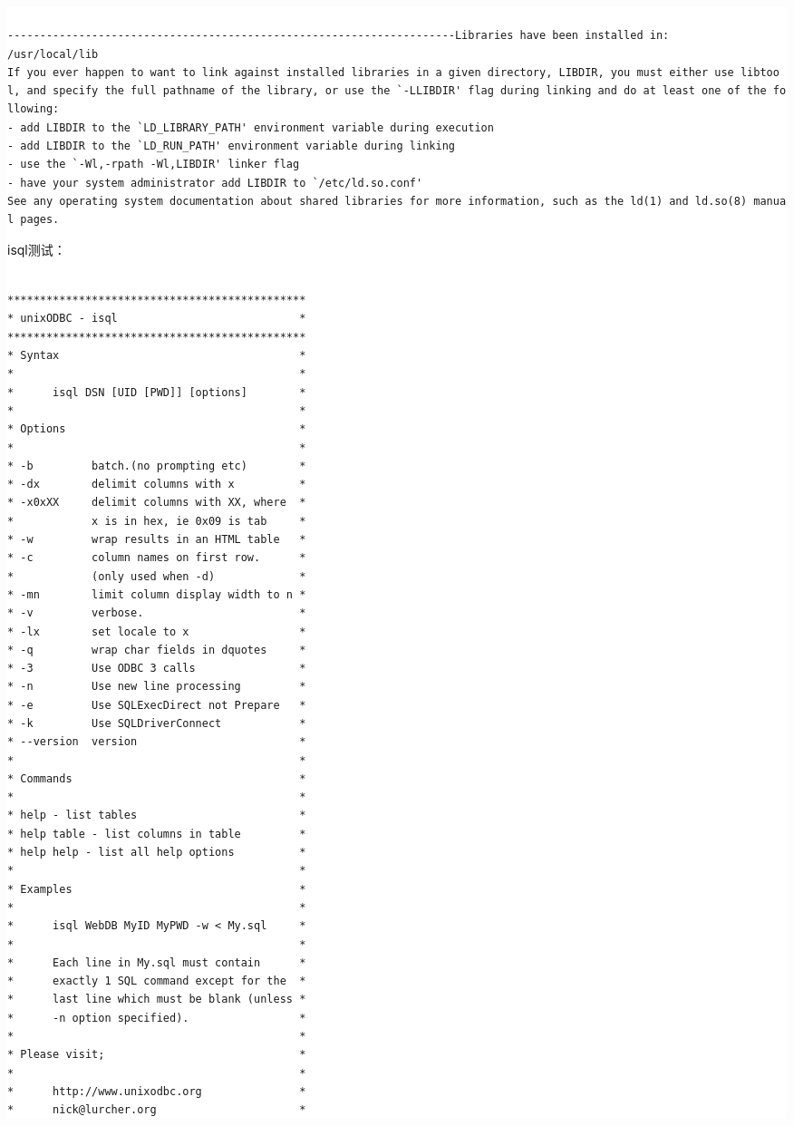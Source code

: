 ```

---------------------------------------------------------------------Libraries have been installed in:
/usr/local/lib
If you ever happen to want to link against installed libraries in a given directory, LIBDIR, you must either use libtool, and specify the full pathname of the library, or use the `-LLIBDIR' flag during linking and do at least one of the following:
- add LIBDIR to the `LD_LIBRARY_PATH' environment variable during execution
- add LIBDIR to the `LD_RUN_PATH' environment variable during linking
- use the `-Wl,-rpath -Wl,LIBDIR' linker flag
- have your system administrator add LIBDIR to `/etc/ld.so.conf'
See any operating system documentation about shared libraries for more information, such as the ld(1) and ld.so(8) manual pages.
```

isql测试：

```

**********************************************
* unixODBC - isql                            *
**********************************************
* Syntax                                     *
*                                            *
*      isql DSN [UID [PWD]] [options]        *
*                                            *
* Options                                    *
*                                            *
* -b         batch.(no prompting etc)        *
* -dx        delimit columns with x          *
* -x0xXX     delimit columns with XX, where  *
*            x is in hex, ie 0x09 is tab     *
* -w         wrap results in an HTML table   *
* -c         column names on first row.      *
*            (only used when -d)             *
* -mn        limit column display width to n *
* -v         verbose.                        *
* -lx        set locale to x                 *
* -q         wrap char fields in dquotes     *
* -3         Use ODBC 3 calls                *
* -n         Use new line processing         *
* -e         Use SQLExecDirect not Prepare   *
* -k         Use SQLDriverConnect            *
* --version  version                         *
*                                            *
* Commands                                   *
*                                            *
* help - list tables                         *
* help table - list columns in table         *
* help help - list all help options          *
*                                            *
* Examples                                   *
*                                            *
*      isql WebDB MyID MyPWD -w < My.sql     *
*                                            *
*      Each line in My.sql must contain      *
*      exactly 1 SQL command except for the  *
*      last line which must be blank (unless *
*      -n option specified).                 *
*                                            *
* Please visit;                              *
*                                            *
*      http://www.unixodbc.org               *
*      nick@lurcher.org                      *
```